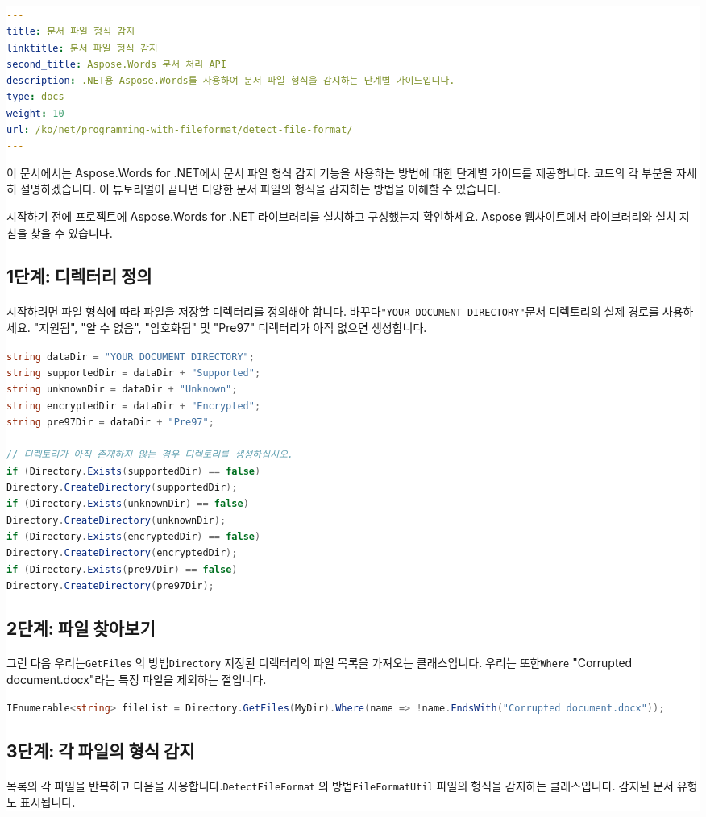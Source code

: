 ```yaml
---
title: 문서 파일 형식 감지
linktitle: 문서 파일 형식 감지
second_title: Aspose.Words 문서 처리 API
description: .NET용 Aspose.Words를 사용하여 문서 파일 형식을 감지하는 단계별 가이드입니다.
type: docs
weight: 10
url: /ko/net/programming-with-fileformat/detect-file-format/
---
```


이 문서에서는 Aspose.Words for .NET에서 문서 파일 형식 감지 기능을 사용하는 방법에 대한 단계별 가이드를 제공합니다. 코드의 각 부분을 자세히 설명하겠습니다. 이 튜토리얼이 끝나면 다양한 문서 파일의 형식을 감지하는 방법을 이해할 수 있습니다.

시작하기 전에 프로젝트에 Aspose.Words for .NET 라이브러리를 설치하고 구성했는지 확인하세요. Aspose 웹사이트에서 라이브러리와 설치 지침을 찾을 수 있습니다.

## 1단계: 디렉터리 정의

 시작하려면 파일 형식에 따라 파일을 저장할 디렉터리를 정의해야 합니다. 바꾸다`"YOUR DOCUMENT DIRECTORY"`문서 디렉토리의 실제 경로를 사용하세요. "지원됨", "알 수 없음", "암호화됨" 및 "Pre97" 디렉터리가 아직 없으면 생성합니다.

```csharp
string dataDir = "YOUR DOCUMENT DIRECTORY";
string supportedDir = dataDir + "Supported";
string unknownDir = dataDir + "Unknown";
string encryptedDir = dataDir + "Encrypted";
string pre97Dir = dataDir + "Pre97";

// 디렉토리가 아직 존재하지 않는 경우 디렉토리를 생성하십시오.
if (Directory.Exists(supportedDir) == false)
Directory.CreateDirectory(supportedDir);
if (Directory.Exists(unknownDir) == false)
Directory.CreateDirectory(unknownDir);
if (Directory.Exists(encryptedDir) == false)
Directory.CreateDirectory(encryptedDir);
if (Directory.Exists(pre97Dir) == false)
Directory.CreateDirectory(pre97Dir);
```

## 2단계: 파일 찾아보기

 그런 다음 우리는`GetFiles` 의 방법`Directory` 지정된 디렉터리의 파일 목록을 가져오는 클래스입니다. 우리는 또한`Where` "Corrupted document.docx"라는 특정 파일을 제외하는 절입니다.

```csharp
IEnumerable<string> fileList = Directory.GetFiles(MyDir).Where(name => !name.EndsWith("Corrupted document.docx"));
```

## 3단계: 각 파일의 형식 감지

 목록의 각 파일을 반복하고 다음을 사용합니다.`DetectFileFormat` 의 방법`FileFormatUtil` 파일의 형식을 감지하는 클래스입니다. 감지된 문서 유형도 표시됩니다.
